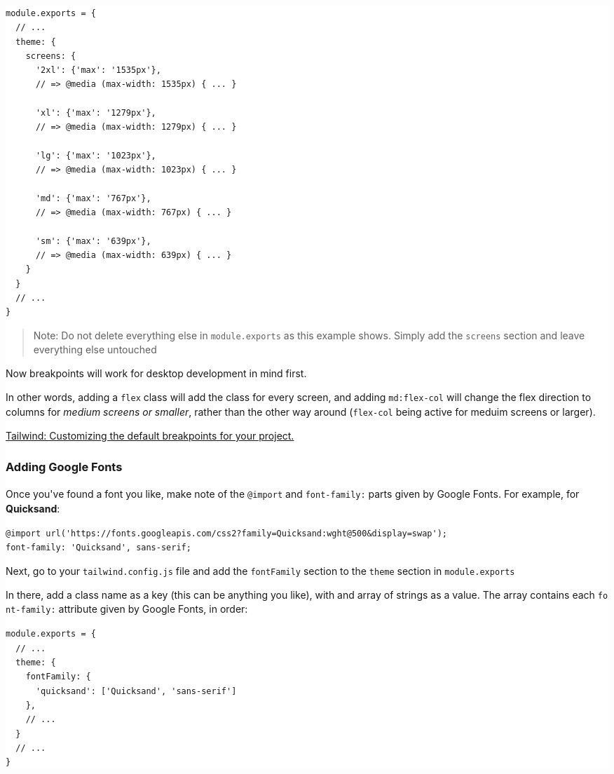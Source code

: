 ```
module.exports = {
  // ...
  theme: {
    screens: {
      '2xl': {'max': '1535px'},
      // => @media (max-width: 1535px) { ... }

      'xl': {'max': '1279px'},
      // => @media (max-width: 1279px) { ... }

      'lg': {'max': '1023px'},
      // => @media (max-width: 1023px) { ... }

      'md': {'max': '767px'},
      // => @media (max-width: 767px) { ... }

      'sm': {'max': '639px'},
      // => @media (max-width: 639px) { ... }
    }
  }
  // ...
}
```

> Note: Do not delete everything else in `module.exports` as this example shows. Simply add the `screens` section and leave everything else untouched

Now breakpoints will work for desktop development in mind first.

In other words, adding a `flex` class will add the class for every screen, and adding `md:flex-col` will change the flex direction to columns for _medium screens or smaller_, rather than the other way around (`flex-col` being active for meduim screens or larger).

[Tailwind: Customizing the default breakpoints for your project.](https://tailwindcss.com/docs/breakpoints)

### Adding Google Fonts

Once you've found a font you like, make note of the `@import` and `font-family:` parts given by Google Fonts. For example, for **Quicksand**:

```
@import url('https://fonts.googleapis.com/css2?family=Quicksand:wght@500&display=swap');
font-family: 'Quicksand', sans-serif;
```

Next, go to your `tailwind.config.js` file and add the `fontFamily` section to the `theme` section in `module.exports`

In there, add a class name as a key (this can be anything you like), with and array of strings as a value. The array contains each `font-family:` attribute given by Google Fonts, in order:

```
module.exports = {
  // ...
  theme: {
    fontFamily: {
      'quicksand': ['Quicksand', 'sans-serif']
    },
    // ...
  }
  // ...
}
```
